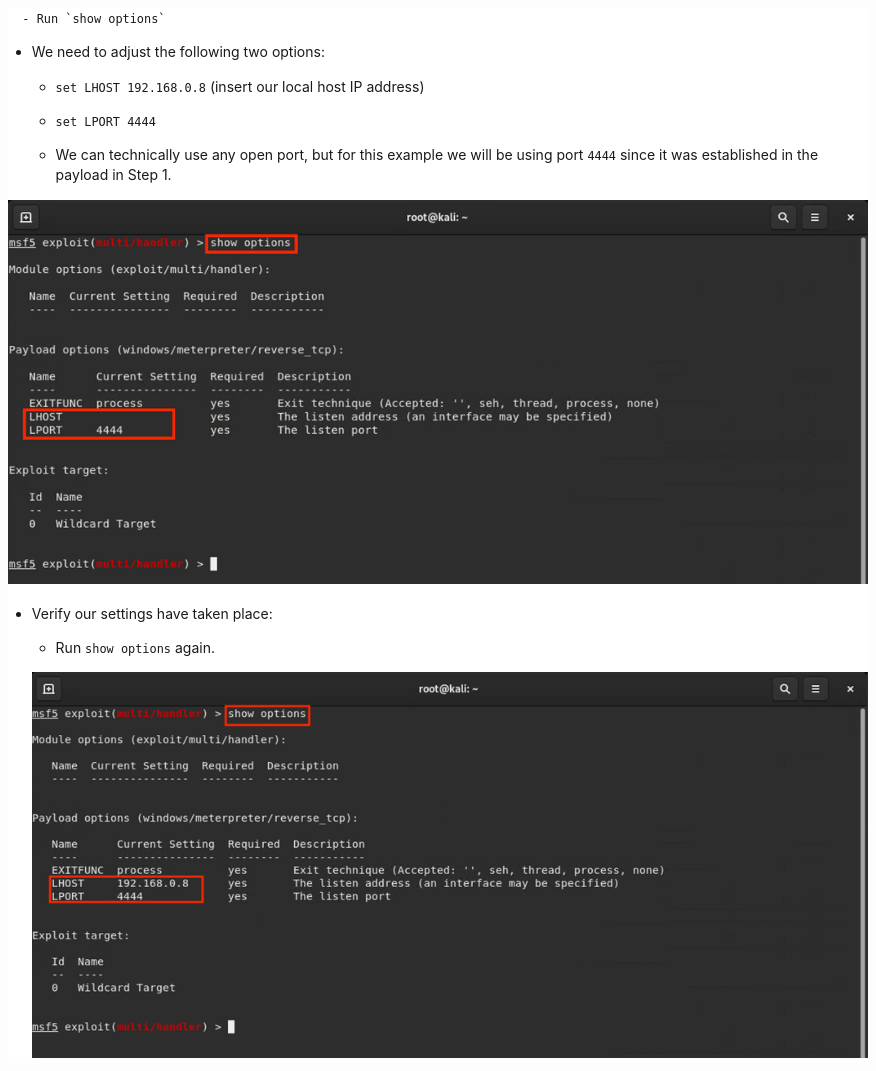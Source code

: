       - Run `show options`

  - We need to adjust the following two options: 

    - `set LHOST 192.168.0.8` (insert our local host IP address) 

    - `set LPORT 4444`

     - We can technically use any open port, but for this example we will be using port `4444` since it was established in the payload in Step 1. 

   ![MSF 3](Images/MSF_3.png)

  - Verify our settings have taken place:
      - Run `show options` again. 

      ![MSF 4](Images/MSF_4.png)
